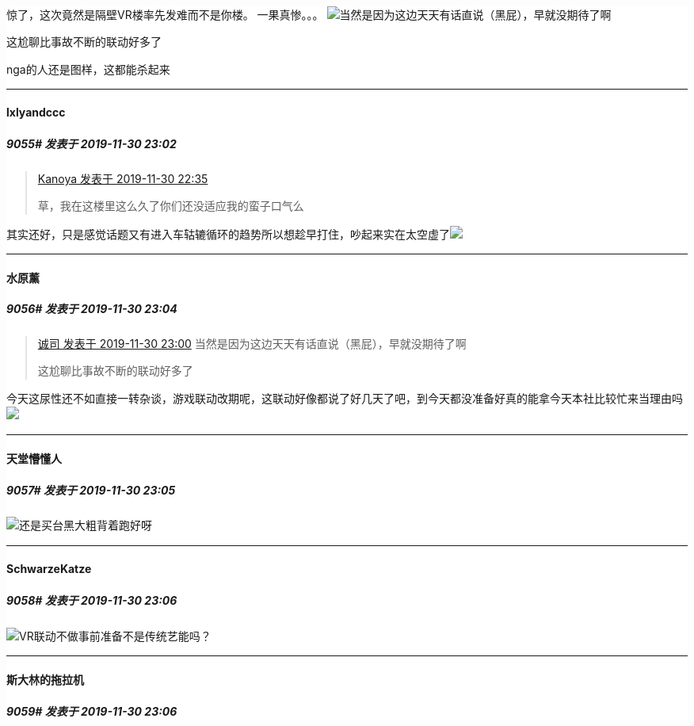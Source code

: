 惊了，这次竟然是隔壁VR楼率先发难而不是你楼。 一果真惨。。。</blockquote>
<img src="https://static.saraba1st.com/image/smiley/face2017/066.png" referrerpolicy="no-referrer">当然是因为这边天天有话直说（黑屁），早就没期待了啊

这尬聊比事故不断的联动好多了


nga的人还是图样，这都能杀起来


-----

####  lxlyandccc  
##### 9055#       发表于 2019-11-30 23:02


<blockquote><a href="httphttps://bbs.saraba1st.com/2b/forum.php?mod=redirect&amp;goto=findpost&amp;pid=45670872&amp;ptid=1857164" target="_blank">Kanoya 发表于 2019-11-30 22:35</a>

草，我在这楼里这么久了你们还没适应我的蛮子口气么</blockquote>
其实还好，只是感觉话题又有进入车轱辘循环的趋势所以想趁早打住，吵起来实在太空虚了<img src="https://static.saraba1st.com/image/smiley/face2017/055.png" referrerpolicy="no-referrer">


-----

####  水原薰  
##### 9056#       发表于 2019-11-30 23:04


<blockquote><a href="httphttps://bbs.saraba1st.com/2b/forum.php?mod=redirect&amp;goto=findpost&amp;pid=45671098&amp;ptid=1857164" target="_blank">诚司 发表于 2019-11-30 23:00</a>
当然是因为这边天天有话直说（黑屁），早就没期待了啊

这尬聊比事故不断的联动好多了</blockquote>
今天这尿性还不如直接一转杂谈，游戏联动改期呢，这联动好像都说了好几天了吧，到今天都没准备好真的能拿今天本社比较忙来当理由吗<img src="https://static.saraba1st.com/image/smiley/face2017/066.png" referrerpolicy="no-referrer">


-----

####  天堂懵懂人  
##### 9057#       发表于 2019-11-30 23:05


<img src="https://static.saraba1st.com/image/smiley/face2017/074.png" referrerpolicy="no-referrer">还是买台黑大粗背着跑好呀


-----

####  SchwarzeKatze  
##### 9058#       发表于 2019-11-30 23:06


<img src="https://static.saraba1st.com/image/smiley/face2017/067.png" referrerpolicy="no-referrer">VR联动不做事前准备不是传统艺能吗？


-----

####  斯大林的拖拉机  
##### 9059#       发表于 2019-11-30 23:06
